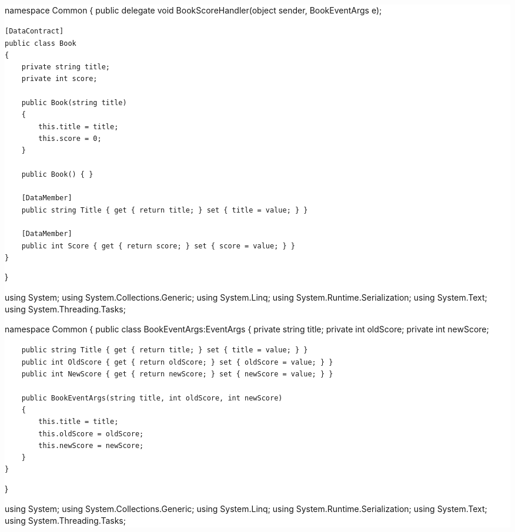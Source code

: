 namespace Common
{
    public delegate void BookScoreHandler(object sender, BookEventArgs e);

    [DataContract]
    public class Book
    { 
        private string title;
        private int score;

        public Book(string title)
        {
            this.title = title;
            this.score = 0;
        }

        public Book() { }

        [DataMember]
        public string Title { get { return title; } set { title = value; } }

        [DataMember]
        public int Score { get { return score; } set { score = value; } }
    }
}

using System;
using System.Collections.Generic;
using System.Linq;
using System.Runtime.Serialization;
using System.Text;
using System.Threading.Tasks;

namespace Common
{
    public class BookEventArgs:EventArgs
    {
        private string title;
        private int oldScore;
        private int newScore;

        public string Title { get { return title; } set { title = value; } }
        public int OldScore { get { return oldScore; } set { oldScore = value; } }
        public int NewScore { get { return newScore; } set { newScore = value; } }  

        public BookEventArgs(string title, int oldScore, int newScore)
        {
            this.title = title;
            this.oldScore = oldScore;
            this.newScore = newScore;
        }
    }
}

using System;
using System.Collections.Generic;
using System.Linq;
using System.Runtime.Serialization;
using System.Text;
using System.Threading.Tasks;
